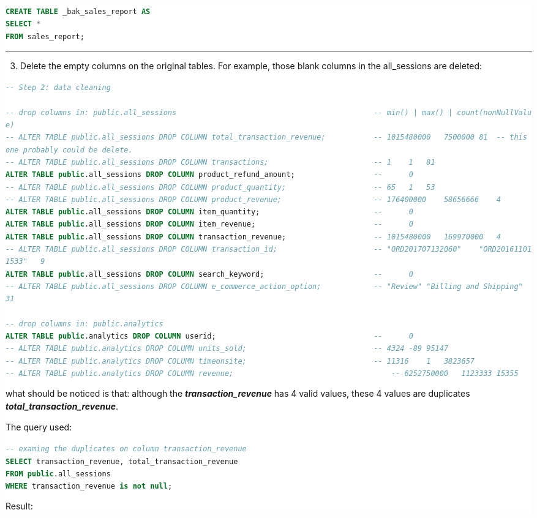 ```SQL
CREATE TABLE _bak_sales_report AS 
SELECT *
FROM sales_report;
```
---

3. Delete the empty columns on the original tables. For example, those blank columns in the all_sessions are deleted:
```SQL
-- Step 2: data cleaning

-- drop columns in: public.all_sessions                                             -- min() | max() | count(nonNullValue)
-- ALTER TABLE public.all_sessions DROP COLUMN total_transaction_revenue;			-- 1015480000	7500000	81	-- this one probably could be delete.
-- ALTER TABLE public.all_sessions DROP COLUMN transactions;						-- 1	1	81
ALTER TABLE public.all_sessions DROP COLUMN product_refund_amount;					-- 		0
-- ALTER TABLE public.all_sessions DROP COLUMN product_quantity;					-- 65	1	53
-- ALTER TABLE public.all_sessions DROP COLUMN product_revenue;						-- 176400000	58656666	4
ALTER TABLE public.all_sessions DROP COLUMN item_quantity;							-- 		0
ALTER TABLE public.all_sessions DROP COLUMN item_revenue;							-- 		0
ALTER TABLE public.all_sessions DROP COLUMN transaction_revenue;					-- 1015480000	169970000	4
-- ALTER TABLE public.all_sessions DROP COLUMN transaction_id;						-- "ORD201707132060"	"ORD201611011533"	9
ALTER TABLE public.all_sessions DROP COLUMN search_keyword;							-- 		0
-- ALTER TABLE public.all_sessions DROP COLUMN e_commerce_action_option;			-- "Review"	"Billing and Shipping"	31

-- drop columns in: public.analytics
ALTER TABLE public.analytics DROP COLUMN userid;									-- 		0
-- ALTER TABLE public.analytics DROP COLUMN units_sold;								-- 4324	-89	95147
-- ALTER TABLE public.analytics DROP COLUMN timeonsite;								-- 11316	1	3823657
-- ALTER TABLE public.analytics DROP COLUMN revenue;									-- 6252750000	1123333	15355
```

what should be noticed is that: although the ***transaction_revenue*** has 4 valid values, these 4 values are duplicates ***total_transaction_revenue***.

The query used:
```SQL
-- examing the duplicates on column transaction_revenue
SELECT transaction_revenue, total_transaction_revenue
FROM public.all_sessions
WHERE transaction_revenue is not null;
```

Result:
